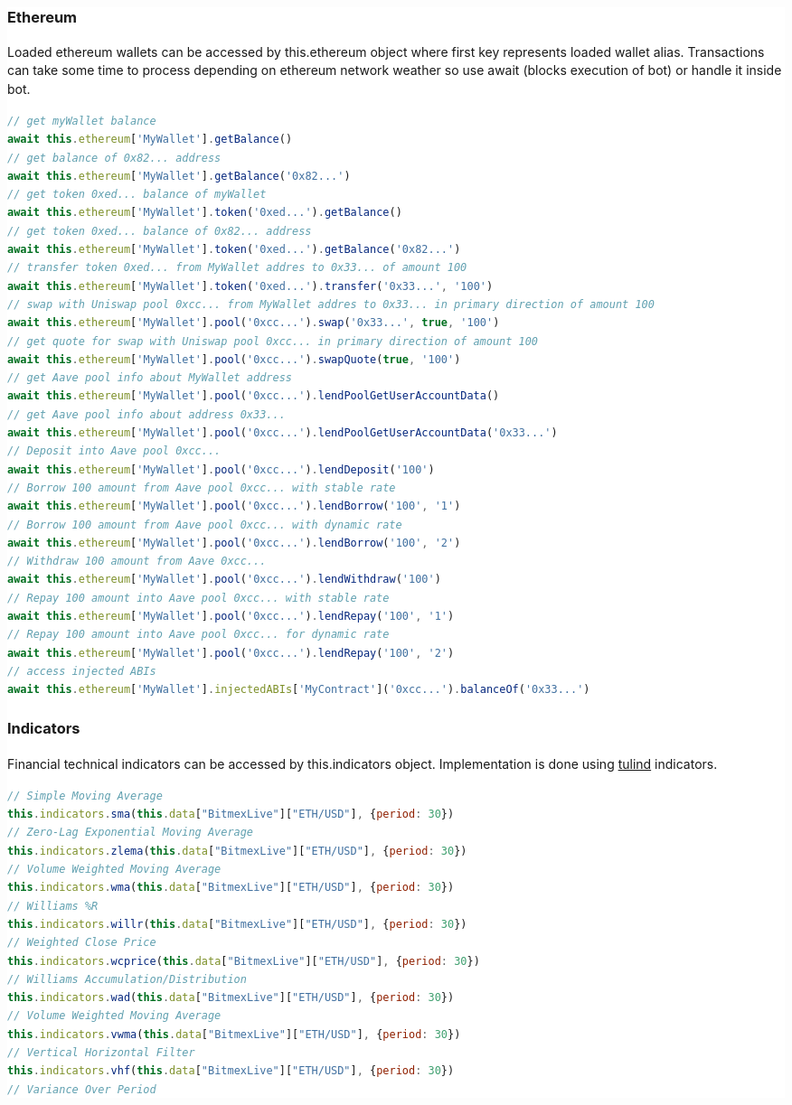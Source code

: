 ### Ethereum ###

Loaded ethereum wallets can be accessed by this.ethereum object where first key represents loaded wallet alias. Transactions can take some time to process depending on ethereum network weather so use await (blocks execution of bot) or handle it inside bot.

```javascript
// get myWallet balance
await this.ethereum['MyWallet'].getBalance()
// get balance of 0x82... address
await this.ethereum['MyWallet'].getBalance('0x82...')
// get token 0xed... balance of myWallet
await this.ethereum['MyWallet'].token('0xed...').getBalance()
// get token 0xed... balance of 0x82... address
await this.ethereum['MyWallet'].token('0xed...').getBalance('0x82...')
// transfer token 0xed... from MyWallet addres to 0x33... of amount 100
await this.ethereum['MyWallet'].token('0xed...').transfer('0x33...', '100')
// swap with Uniswap pool 0xcc... from MyWallet addres to 0x33... in primary direction of amount 100
await this.ethereum['MyWallet'].pool('0xcc...').swap('0x33...', true, '100')
// get quote for swap with Uniswap pool 0xcc... in primary direction of amount 100
await this.ethereum['MyWallet'].pool('0xcc...').swapQuote(true, '100')
// get Aave pool info about MyWallet address
await this.ethereum['MyWallet'].pool('0xcc...').lendPoolGetUserAccountData()
// get Aave pool info about address 0x33...
await this.ethereum['MyWallet'].pool('0xcc...').lendPoolGetUserAccountData('0x33...')
// Deposit into Aave pool 0xcc...
await this.ethereum['MyWallet'].pool('0xcc...').lendDeposit('100')
// Borrow 100 amount from Aave pool 0xcc... with stable rate
await this.ethereum['MyWallet'].pool('0xcc...').lendBorrow('100', '1')
// Borrow 100 amount from Aave pool 0xcc... with dynamic rate
await this.ethereum['MyWallet'].pool('0xcc...').lendBorrow('100', '2')
// Withdraw 100 amount from Aave 0xcc...
await this.ethereum['MyWallet'].pool('0xcc...').lendWithdraw('100')
// Repay 100 amount into Aave pool 0xcc... with stable rate
await this.ethereum['MyWallet'].pool('0xcc...').lendRepay('100', '1')
// Repay 100 amount into Aave pool 0xcc... for dynamic rate
await this.ethereum['MyWallet'].pool('0xcc...').lendRepay('100', '2')
// access injected ABIs
await this.ethereum['MyWallet'].injectedABIs['MyContract']('0xcc...').balanceOf('0x33...')
```

### Indicators ###

Financial technical indicators can be accessed by this.indicators object. Implementation is done using [tulind](https://github.com/TulipCharts/tulipnode) indicators.

```javascript
// Simple Moving Average
this.indicators.sma(this.data["BitmexLive"]["ETH/USD"], {period: 30})
// Zero-Lag Exponential Moving Average
this.indicators.zlema(this.data["BitmexLive"]["ETH/USD"], {period: 30})
// Volume Weighted Moving Average
this.indicators.wma(this.data["BitmexLive"]["ETH/USD"], {period: 30})
// Williams %R
this.indicators.willr(this.data["BitmexLive"]["ETH/USD"], {period: 30})
// Weighted Close Price
this.indicators.wcprice(this.data["BitmexLive"]["ETH/USD"], {period: 30})
// Williams Accumulation/Distribution
this.indicators.wad(this.data["BitmexLive"]["ETH/USD"], {period: 30})
// Volume Weighted Moving Average
this.indicators.vwma(this.data["BitmexLive"]["ETH/USD"], {period: 30})
// Vertical Horizontal Filter
this.indicators.vhf(this.data["BitmexLive"]["ETH/USD"], {period: 30})
// Variance Over Period
```